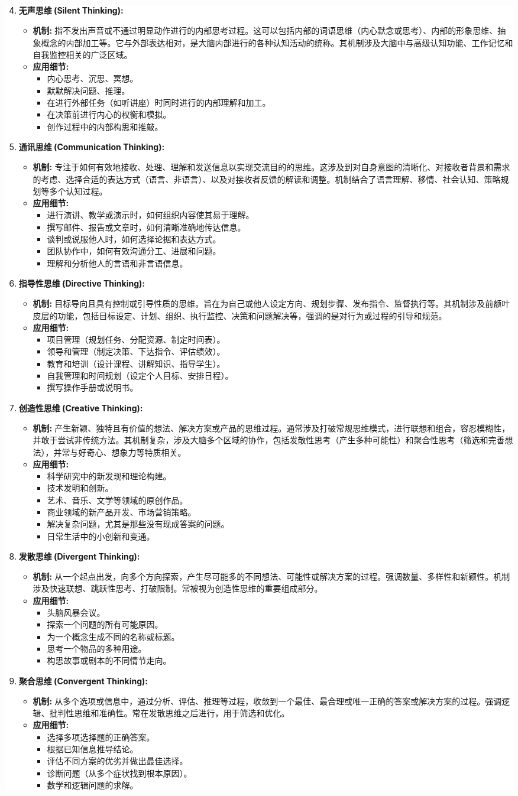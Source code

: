 4.  **无声思维 (Silent Thinking):**
    *   **机制:** 指不发出声音或不通过明显动作进行的内部思考过程。这可以包括内部的词语思维（内心默念或思考）、内部的形象思维、抽象概念的内部加工等。它与外部表达相对，是大脑内部进行的各种认知活动的统称。其机制涉及大脑中与高级认知功能、工作记忆和自我监控相关的广泛区域。
    *   **应用细节:**
        *   内心思考、沉思、冥想。
        *   默默解决问题、推理。
        *   在进行外部任务（如听讲座）时同时进行的内部理解和加工。
        *   在决策前进行内心的权衡和模拟。
        *   创作过程中的内部构思和推敲。

5.  **通讯思维 (Communication Thinking):**
    *   **机制:** 专注于如何有效地接收、处理、理解和发送信息以实现交流目的的思维。这涉及到对自身意图的清晰化、对接收者背景和需求的考虑、选择合适的表达方式（语言、非语言）、以及对接收者反馈的解读和调整。机制结合了语言理解、移情、社会认知、策略规划等多个认知过程。
    *   **应用细节:**
        *   进行演讲、教学或演示时，如何组织内容使其易于理解。
        *   撰写邮件、报告或文章时，如何清晰准确地传达信息。
        *   谈判或说服他人时，如何选择论据和表达方式。
        *   团队协作中，如何有效沟通分工、进展和问题。
        *   理解和分析他人的言语和非言语信息。

6.  **指导性思维 (Directive Thinking):**
    *   **机制:** 目标导向且具有控制或引导性质的思维。旨在为自己或他人设定方向、规划步骤、发布指令、监督执行等。其机制涉及前额叶皮层的功能，包括目标设定、计划、组织、执行监控、决策和问题解决等，强调的是对行为或过程的引导和规范。
    *   **应用细节:**
        *   项目管理（规划任务、分配资源、制定时间表）。
        *   领导和管理（制定决策、下达指令、评估绩效）。
        *   教育和培训（设计课程、讲解知识、指导学生）。
        *   自我管理和时间规划（设定个人目标、安排日程）。
        *   撰写操作手册或说明书。

7.  **创造性思维 (Creative Thinking):**
    *   **机制:** 产生新颖、独特且有价值的想法、解决方案或产品的思维过程。通常涉及打破常规思维模式，进行联想和组合，容忍模糊性，并敢于尝试非传统方法。其机制复杂，涉及大脑多个区域的协作，包括发散性思考（产生多种可能性）和聚合性思考（筛选和完善想法），并常与好奇心、想象力等特质相关。
    *   **应用细节:**
        *   科学研究中的新发现和理论构建。
        *   技术发明和创新。
        *   艺术、音乐、文学等领域的原创作品。
        *   商业领域的新产品开发、市场营销策略。
        *   解决复杂问题，尤其是那些没有现成答案的问题。
        *   日常生活中的小创新和变通。

8.  **发散思维 (Divergent Thinking):**
    *   **机制:** 从一个起点出发，向多个方向探索，产生尽可能多的不同想法、可能性或解决方案的过程。强调数量、多样性和新颖性。机制涉及快速联想、跳跃性思考、打破限制。常被视为创造性思维的重要组成部分。
    *   **应用细节:**
        *   头脑风暴会议。
        *   探索一个问题的所有可能原因。
        *   为一个概念生成不同的名称或标题。
        *   思考一个物品的多种用途。
        *   构思故事或剧本的不同情节走向。

9.  **聚合思维 (Convergent Thinking):**
    *   **机制:** 从多个选项或信息中，通过分析、评估、推理等过程，收敛到一个最佳、最合理或唯一正确的答案或解决方案的过程。强调逻辑、批判性思维和准确性。常在发散思维之后进行，用于筛选和优化。
    *   **应用细节:**
        *   选择多项选择题的正确答案。
        *   根据已知信息推导结论。
        *   评估不同方案的优劣并做出最佳选择。
        *   诊断问题（从多个症状找到根本原因）。
        *   数学和逻辑问题的求解。
